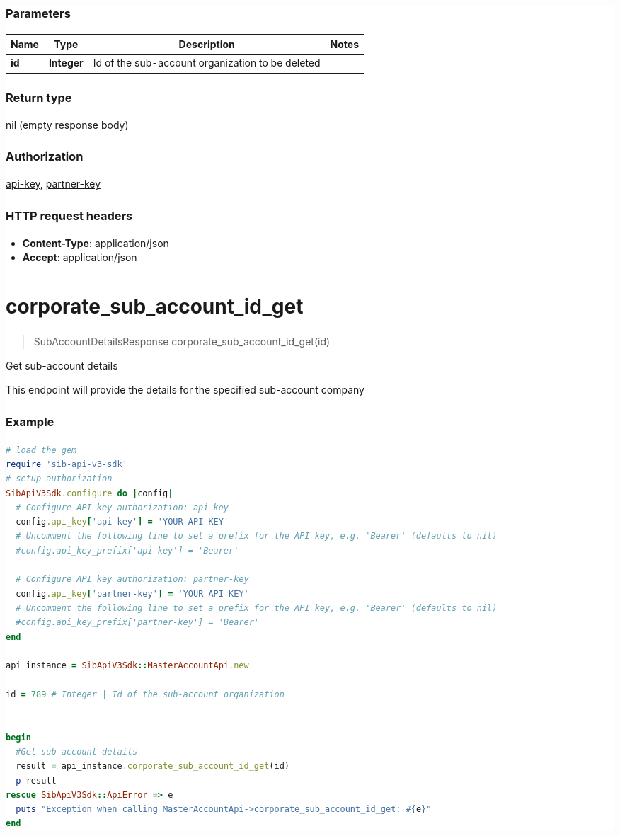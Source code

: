 ### Parameters

Name | Type | Description  | Notes
------------- | ------------- | ------------- | -------------
 **id** | **Integer**| Id of the sub-account organization to be deleted | 

### Return type

nil (empty response body)

### Authorization

[api-key](../README.md#api-key), [partner-key](../README.md#partner-key)

### HTTP request headers

 - **Content-Type**: application/json
 - **Accept**: application/json



# **corporate_sub_account_id_get**
> SubAccountDetailsResponse corporate_sub_account_id_get(id)

Get sub-account details

This endpoint will provide the details for the specified sub-account company

### Example
```ruby
# load the gem
require 'sib-api-v3-sdk'
# setup authorization
SibApiV3Sdk.configure do |config|
  # Configure API key authorization: api-key
  config.api_key['api-key'] = 'YOUR API KEY'
  # Uncomment the following line to set a prefix for the API key, e.g. 'Bearer' (defaults to nil)
  #config.api_key_prefix['api-key'] = 'Bearer'

  # Configure API key authorization: partner-key
  config.api_key['partner-key'] = 'YOUR API KEY'
  # Uncomment the following line to set a prefix for the API key, e.g. 'Bearer' (defaults to nil)
  #config.api_key_prefix['partner-key'] = 'Bearer'
end

api_instance = SibApiV3Sdk::MasterAccountApi.new

id = 789 # Integer | Id of the sub-account organization


begin
  #Get sub-account details
  result = api_instance.corporate_sub_account_id_get(id)
  p result
rescue SibApiV3Sdk::ApiError => e
  puts "Exception when calling MasterAccountApi->corporate_sub_account_id_get: #{e}"
end
```
